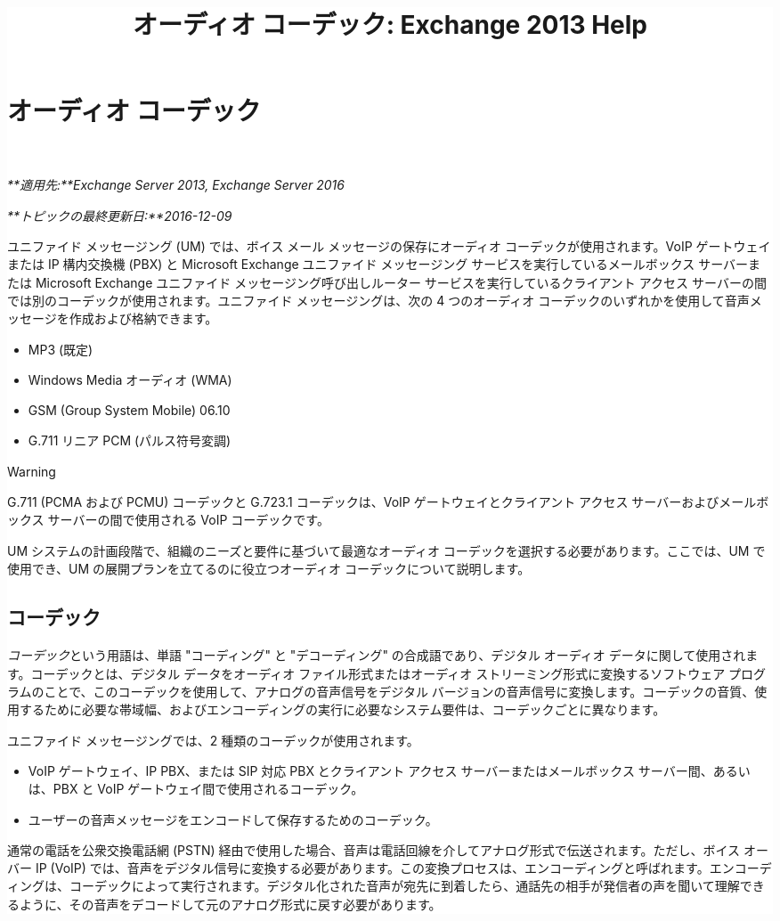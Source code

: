 ﻿---
title: 'オーディオ コーデック: Exchange 2013 Help'
TOCTitle: オーディオ コーデック
ms:assetid: 6c39d65c-c2d3-4128-aae9-8596602819c3
ms:mtpsurl: https://technet.microsoft.com/ja-jp/library/Aa998670(v=EXCHG.150)
ms:contentKeyID: 54652972
ms.date: 04/24/2018
mtps_version: v=EXCHG.150
ms.translationtype: HT
---

# オーディオ コーデック

 

_**適用先:**Exchange Server 2013, Exchange Server 2016_

_**トピックの最終更新日:**2016-12-09_

ユニファイド メッセージング (UM) では、ボイス メール メッセージの保存にオーディオ コーデックが使用されます。VoIP ゲートウェイまたは IP 構内交換機 (PBX) と Microsoft Exchange ユニファイド メッセージング サービスを実行しているメールボックス サーバーまたは Microsoft Exchange ユニファイド メッセージング呼び出しルーター サービスを実行しているクライアント アクセス サーバーの間では別のコーデックが使用されます。ユニファイド メッセージングは、次の 4 つのオーディオ コーデックのいずれかを使用して音声メッセージを作成および格納できます。

  - MP3 (既定)

  - Windows Media オーディオ (WMA)

  - GSM (Group System Mobile) 06.10

  - G.711 リニア PCM (パルス符号変調)


> [!WARNING]
> G.711 (PCMA および PCMU) コーデックと G.723.1 コーデックは、VoIP ゲートウェイとクライアント アクセス サーバーおよびメールボックス サーバーの間で使用される VoIP コーデックです。



UM システムの計画段階で、組織のニーズと要件に基づいて最適なオーディオ コーデックを選択する必要があります。ここでは、UM で使用でき、UM の展開プランを立てるのに役立つオーディオ コーデックについて説明します。

## コーデック

*コーデック*という用語は、単語 "コーディング" と "デコーディング" の合成語であり、デジタル オーディオ データに関して使用されます。コーデックとは、デジタル データをオーディオ ファイル形式またはオーディオ ストリーミング形式に変換するソフトウェア プログラムのことで、このコーデックを使用して、アナログの音声信号をデジタル バージョンの音声信号に変換します。コーデックの音質、使用するために必要な帯域幅、およびエンコーディングの実行に必要なシステム要件は、コーデックごとに異なります。

ユニファイド メッセージングでは、2 種類のコーデックが使用されます。

  - VoIP ゲートウェイ、IP PBX、または SIP 対応 PBX とクライアント アクセス サーバーまたはメールボックス サーバー間、あるいは、PBX と VoIP ゲートウェイ間で使用されるコーデック。

  - ユーザーの音声メッセージをエンコードして保存するためのコーデック。

通常の電話を公衆交換電話網 (PSTN) 経由で使用した場合、音声は電話回線を介してアナログ形式で伝送されます。ただし、ボイス オーバー IP (VoIP) では、音声をデジタル信号に変換する必要があります。この変換プロセスは、エンコーディングと呼ばれます。エンコーディングは、コーデックによって実行されます。デジタル化された音声が宛先に到着したら、通話先の相手が発信者の声を聞いて理解できるように、その音声をデコードして元のアナログ形式に戻す必要があります。
